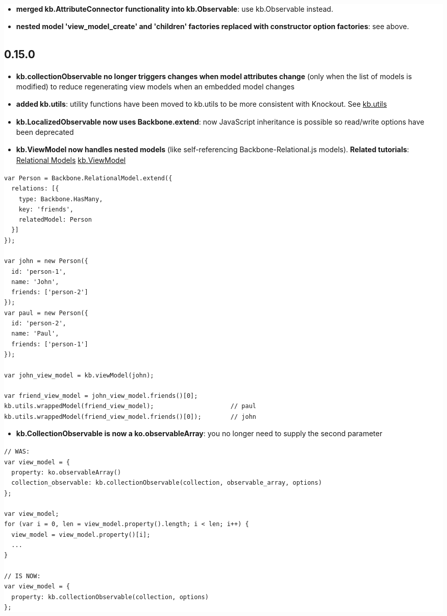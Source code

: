 - **merged kb.AttributeConnector functionality into kb.Observable**: use kb.Observable instead.

- **nested model 'view_model_create' and 'children' factories replaced with constructor option factories**: see above.

## 0.15.0

- **kb.collectionObservable no longer triggers changes when model attributes change** (only when the list of models is modified) to reduce regenerating view models when an embedded model changes

- **added kb.utils**: utility functions have been moved to kb.utils to be more consistent with Knockout. See [kb.utils](http://kmalakoff.github.com/knockback/docs_kb_utils.html)

- **kb.LocalizedObservable now uses Backbone.extend**: now JavaScript inheritance is possible so read/write options have been deprecated

- **kb.ViewModel now handles nested models** (like self-referencing Backbone-Relational.js models). **Related tutorials**: [Relational Models](http://kmalakoff.github.com/knockback/tutorial_relational_models.html) [kb.ViewModel](http://kmalakoff.github.com/knockback/tutorial_kb_view_model.html)

```
var Person = Backbone.RelationalModel.extend({
  relations: [{
    type: Backbone.HasMany,
    key: 'friends',
    relatedModel: Person
  }]
});

var john = new Person({
  id: 'person-1',
  name: 'John',
  friends: ['person-2']
});
var paul = new Person({
  id: 'person-2',
  name: 'Paul',
  friends: ['person-1']
});

var john_view_model = kb.viewModel(john);

var friend_view_model = john_view_model.friends()[0];
kb.utils.wrappedModel(friend_view_model);                     // paul
kb.utils.wrappedModel(friend_view_model.friends()[0]);        // john
```

- **kb.CollectionObservable is now a ko.observableArray**: you no longer need to supply the second parameter

```
// WAS:
var view_model = {
  property: ko.observableArray()
  collection_observable: kb.collectionObservable(collection, observable_array, options)
};

var view_model;
for (var i = 0, len = view_model.property().length; i < len; i++) {
  view_model = view_model.property()[i];
  ...
}

// IS NOW:
var view_model = {
  property: kb.collectionObservable(collection, options)
};
```